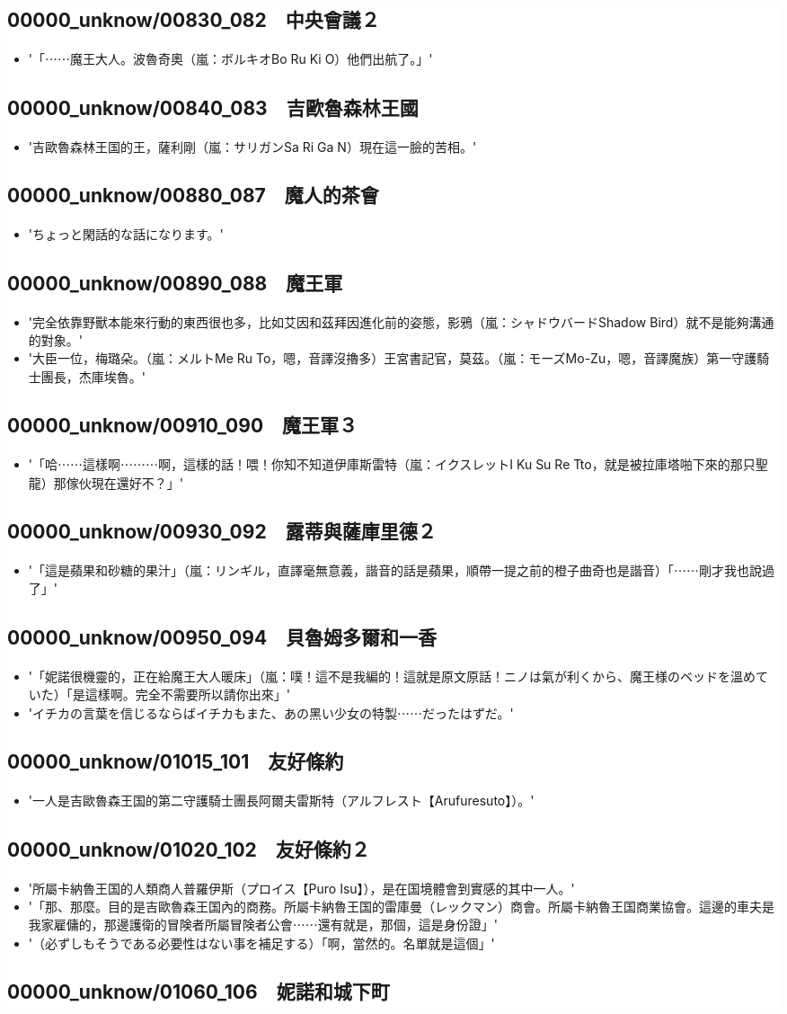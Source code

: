 
## 00000_unknow/00830_082　中央會議２

- '「⋯⋯魔王大人。波魯奇奧（嵐：ボルキオBo Ru Ki O）他們出航了。」'


## 00000_unknow/00840_083　吉歐魯森林王國

- '吉歐魯森林王国的王，薩利剛（嵐：サリガンSa Ri Ga N）現在這一臉的苦相。'


## 00000_unknow/00880_087　魔人的茶會

- 'ちょっと閑話的な話になります。'


## 00000_unknow/00890_088　魔王軍

- '完全依靠野獸本能來行動的東西很也多，比如艾因和茲拜因進化前的姿態，影鴉（嵐：シャドウバードShadow Bird）就不是能夠溝通的對象。'
- '大臣一位，梅璐朵。（嵐：メルトMe Ru To，嗯，音譯沒擼多）王宮書記官，莫茲。（嵐：モーズMo-Zu，嗯，音譯魔族）第一守護騎士團長，杰庫埃魯。'


## 00000_unknow/00910_090　魔王軍３

- '「哈⋯⋯這樣啊⋯⋯⋯啊，這樣的話！喂！你知不知道伊庫斯雷特（嵐：イクスレットI Ku Su Re Tto，就是被拉庫塔啪下來的那只聖龍）那傢伙現在還好不？」'


## 00000_unknow/00930_092　露蒂與薩庫里德２

- '「這是蘋果和砂糖的果汁」（嵐：リンギル，直譯毫無意義，諧音的話是蘋果，順帶一提之前的橙子曲奇也是諧音）「⋯⋯剛才我也說過了」'


## 00000_unknow/00950_094　貝魯姆多爾和一香

- '「妮諾很機靈的，正在給魔王大人暖床」（嵐：噗！這不是我編的！這就是原文原話！ニノは氣が利くから、魔王様のベッドを溫めていた）「是這樣啊。完全不需要所以請你出來」'
- 'イチカの言葉を信じるならばイチカもまた、あの黑い少女の特製⋯⋯だったはずだ。'


## 00000_unknow/01015_101　友好條約

- '一人是吉歐魯森王国的第二守護騎士團長阿爾夫雷斯特（アルフレスト【Arufuresuto】）。'


## 00000_unknow/01020_102　友好條約２

- '所屬卡納魯王国的人類商人普羅伊斯（プロイス【Puro Isu】），是在国境體會到實感的其中一人。'
- '「那、那麼。目的是吉歐魯森王国內的商務。所屬卡納魯王国的雷庫曼（レックマン）商會。所屬卡納魯王国商業協會。這邊的車夫是我家雇傭的，那邊護衛的冒険者所屬冒険者公會⋯⋯還有就是，那個，這是身份證」'
- '（必ずしもそうである必要性はない事を補足する）「啊，當然的。名單就是這個」'


## 00000_unknow/01060_106　妮諾和城下町
